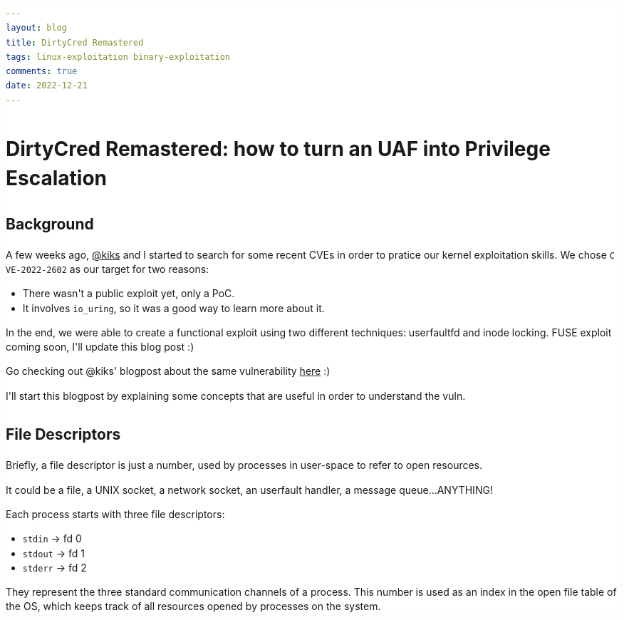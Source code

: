 ```yaml
---
layout: blog
title: DirtyCred Remastered
tags: linux-exploitation binary-exploitation
comments: true
date: 2022-12-21
---
```


# DirtyCred Remastered: how to turn an UAF into Privilege Escalation

## Background

A few weeks ago, [@kiks](https://1day.dev/) and I started to search for some recent CVEs in order to pratice our kernel exploitation skills. 
We chose `CVE-2022-2602` as our target for two reasons:

* There wasn't a public exploit yet, only a PoC.
* It involves `io_uring`, so it was a good way to learn more about it.

In the end, we were able to create a functional exploit using two different techniques: userfaultfd and inode locking.
FUSE exploit coming soon, I'll update this blog post :)

Go checking out @kiks' blogpost about the same vulnerability [here](https://blog.hacktivesecurity.com/index.php/2022/12/21/cve-2022-2602-dirtycred-file-exploitation-applied-on-an-io_uring-uaf/) :)

I'll start this blogpost by explaining some concepts that are useful in order to understand the vuln.

## File Descriptors

Briefly, a file descriptor is just a number, used by processes in user-space to refer to open resources. 

It could be a file, a UNIX socket, a network socket, an userfault handler, a message queue...ANYTHING!

Each process starts with three file descriptors:

* `stdin` -> fd 0
* `stdout` -> fd 1
* `stderr` -> fd 2

They represent the three standard communication channels of a process.
This number is used as an index in the open file table of the OS, which keeps track of all resources opened by processes on the system.
